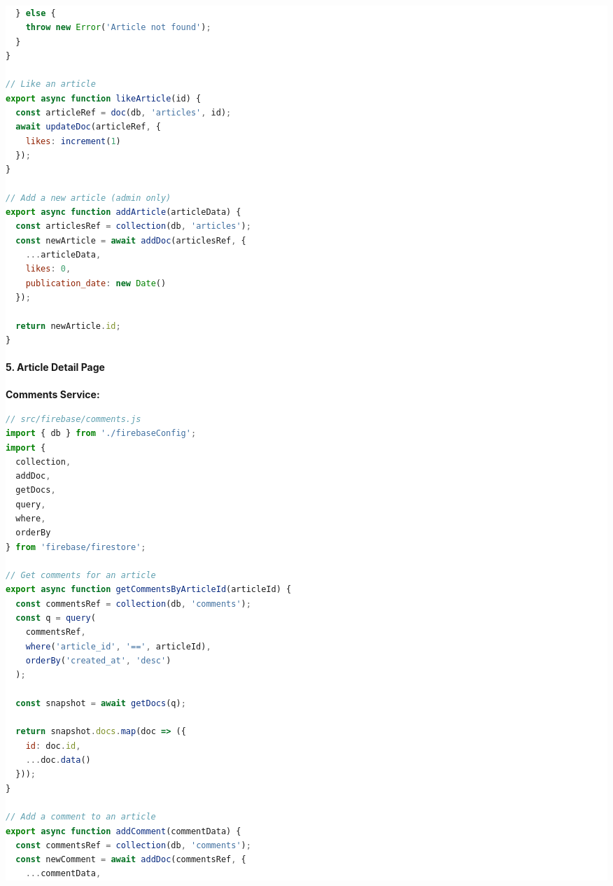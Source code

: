 ```javascript
  } else {
    throw new Error('Article not found');
  }
}

// Like an article
export async function likeArticle(id) {
  const articleRef = doc(db, 'articles', id);
  await updateDoc(articleRef, {
    likes: increment(1)
  });
}

// Add a new article (admin only)
export async function addArticle(articleData) {
  const articlesRef = collection(db, 'articles');
  const newArticle = await addDoc(articlesRef, {
    ...articleData,
    likes: 0,
    publication_date: new Date()
  });
  
  return newArticle.id;
}
```

#### 5. Article Detail Page

**Comments Service:**

```javascript
// src/firebase/comments.js
import { db } from './firebaseConfig';
import { 
  collection, 
  addDoc, 
  getDocs, 
  query, 
  where, 
  orderBy 
} from 'firebase/firestore';

// Get comments for an article
export async function getCommentsByArticleId(articleId) {
  const commentsRef = collection(db, 'comments');
  const q = query(
    commentsRef, 
    where('article_id', '==', articleId),
    orderBy('created_at', 'desc')
  );
  
  const snapshot = await getDocs(q);
  
  return snapshot.docs.map(doc => ({
    id: doc.id,
    ...doc.data()
  }));
}

// Add a comment to an article
export async function addComment(commentData) {
  const commentsRef = collection(db, 'comments');
  const newComment = await addDoc(commentsRef, {
    ...commentData,
```